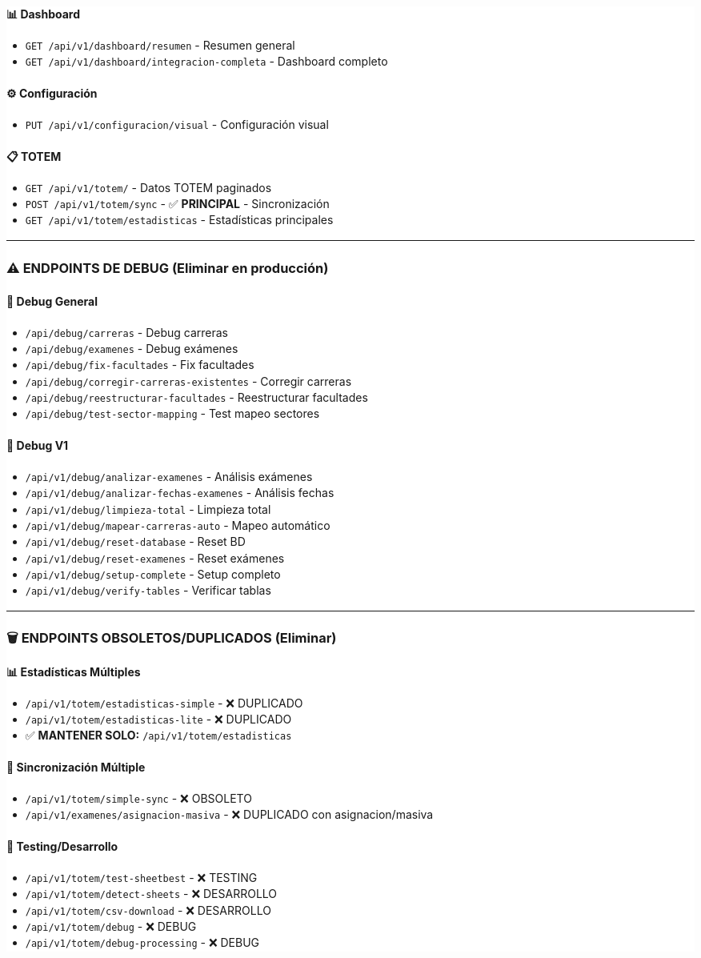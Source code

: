 #### 📊 **Dashboard**
- `GET /api/v1/dashboard/resumen` - Resumen general
- `GET /api/v1/dashboard/integracion-completa` - Dashboard completo

#### ⚙️ **Configuración**
- `PUT /api/v1/configuracion/visual` - Configuración visual

#### 📋 **TOTEM**
- `GET /api/v1/totem/` - Datos TOTEM paginados
- `POST /api/v1/totem/sync` - ✅ **PRINCIPAL** - Sincronización
- `GET /api/v1/totem/estadisticas` - Estadísticas principales

---

### ⚠️ **ENDPOINTS DE DEBUG** (Eliminar en producción)

#### 🔧 **Debug General**
- `/api/debug/carreras` - Debug carreras
- `/api/debug/examenes` - Debug exámenes  
- `/api/debug/fix-facultades` - Fix facultades
- `/api/debug/corregir-carreras-existentes` - Corregir carreras
- `/api/debug/reestructurar-facultades` - Reestructurar facultades
- `/api/debug/test-sector-mapping` - Test mapeo sectores

#### 🔧 **Debug V1**
- `/api/v1/debug/analizar-examenes` - Análisis exámenes
- `/api/v1/debug/analizar-fechas-examenes` - Análisis fechas
- `/api/v1/debug/limpieza-total` - Limpieza total
- `/api/v1/debug/mapear-carreras-auto` - Mapeo automático
- `/api/v1/debug/reset-database` - Reset BD
- `/api/v1/debug/reset-examenes` - Reset exámenes
- `/api/v1/debug/setup-complete` - Setup completo
- `/api/v1/debug/verify-tables` - Verificar tablas

---

### 🗑️ **ENDPOINTS OBSOLETOS/DUPLICADOS** (Eliminar)

#### 📊 **Estadísticas Múltiples**
- `/api/v1/totem/estadisticas-simple` - ❌ DUPLICADO
- `/api/v1/totem/estadisticas-lite` - ❌ DUPLICADO
- ✅ **MANTENER SOLO:** `/api/v1/totem/estadisticas`

#### 🔄 **Sincronización Múltiple**
- `/api/v1/totem/simple-sync` - ❌ OBSOLETO
- `/api/v1/examenes/asignacion-masiva` - ❌ DUPLICADO con asignacion/masiva

#### 🧪 **Testing/Desarrollo**
- `/api/v1/totem/test-sheetbest` - ❌ TESTING
- `/api/v1/totem/detect-sheets` - ❌ DESARROLLO
- `/api/v1/totem/csv-download` - ❌ DESARROLLO
- `/api/v1/totem/debug` - ❌ DEBUG
- `/api/v1/totem/debug-processing` - ❌ DEBUG
